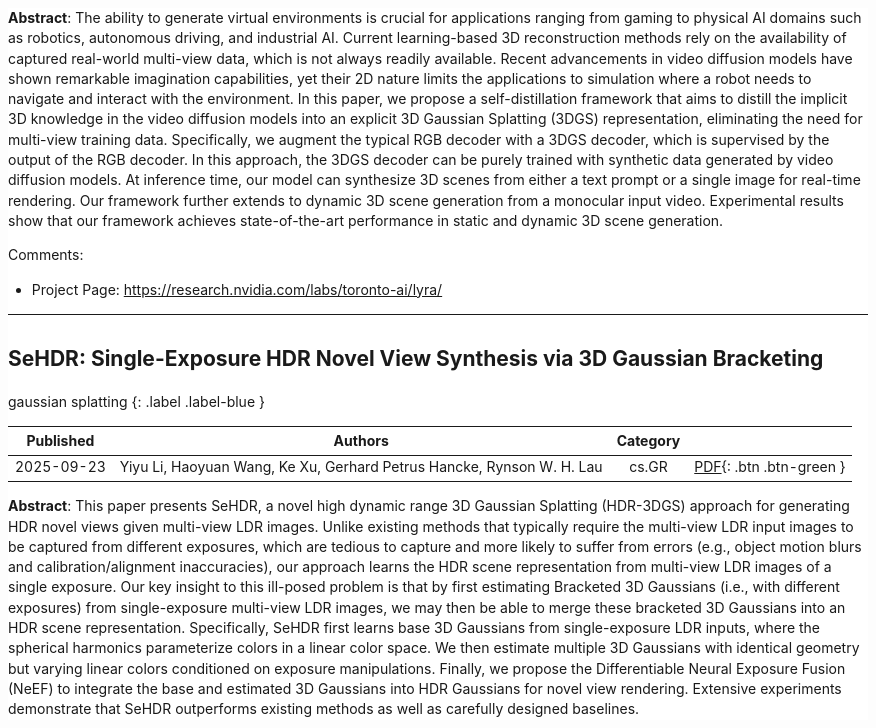 **Abstract**: The ability to generate virtual environments is crucial for applications
ranging from gaming to physical AI domains such as robotics, autonomous
driving, and industrial AI. Current learning-based 3D reconstruction methods
rely on the availability of captured real-world multi-view data, which is not
always readily available. Recent advancements in video diffusion models have
shown remarkable imagination capabilities, yet their 2D nature limits the
applications to simulation where a robot needs to navigate and interact with
the environment. In this paper, we propose a self-distillation framework that
aims to distill the implicit 3D knowledge in the video diffusion models into an
explicit 3D Gaussian Splatting (3DGS) representation, eliminating the need for
multi-view training data. Specifically, we augment the typical RGB decoder with
a 3DGS decoder, which is supervised by the output of the RGB decoder. In this
approach, the 3DGS decoder can be purely trained with synthetic data generated
by video diffusion models. At inference time, our model can synthesize 3D
scenes from either a text prompt or a single image for real-time rendering. Our
framework further extends to dynamic 3D scene generation from a monocular input
video. Experimental results show that our framework achieves state-of-the-art
performance in static and dynamic 3D scene generation.

Comments:
- Project Page: https://research.nvidia.com/labs/toronto-ai/lyra/

---

## SeHDR: Single-Exposure HDR Novel View Synthesis via 3D Gaussian  Bracketing

gaussian splatting
{: .label .label-blue }

| Published | Authors | Category | |
|:---:|:---:|:---:|:---:|
| 2025-09-23 | Yiyu Li, Haoyuan Wang, Ke Xu, Gerhard Petrus Hancke, Rynson W. H. Lau | cs.GR | [PDF](http://arxiv.org/pdf/2509.20400v1){: .btn .btn-green } |

**Abstract**: This paper presents SeHDR, a novel high dynamic range 3D Gaussian Splatting
(HDR-3DGS) approach for generating HDR novel views given multi-view LDR images.
Unlike existing methods that typically require the multi-view LDR input images
to be captured from different exposures, which are tedious to capture and more
likely to suffer from errors (e.g., object motion blurs and
calibration/alignment inaccuracies), our approach learns the HDR scene
representation from multi-view LDR images of a single exposure. Our key insight
to this ill-posed problem is that by first estimating Bracketed 3D Gaussians
(i.e., with different exposures) from single-exposure multi-view LDR images, we
may then be able to merge these bracketed 3D Gaussians into an HDR scene
representation. Specifically, SeHDR first learns base 3D Gaussians from
single-exposure LDR inputs, where the spherical harmonics parameterize colors
in a linear color space. We then estimate multiple 3D Gaussians with identical
geometry but varying linear colors conditioned on exposure manipulations.
Finally, we propose the Differentiable Neural Exposure Fusion (NeEF) to
integrate the base and estimated 3D Gaussians into HDR Gaussians for novel view
rendering. Extensive experiments demonstrate that SeHDR outperforms existing
methods as well as carefully designed baselines.
